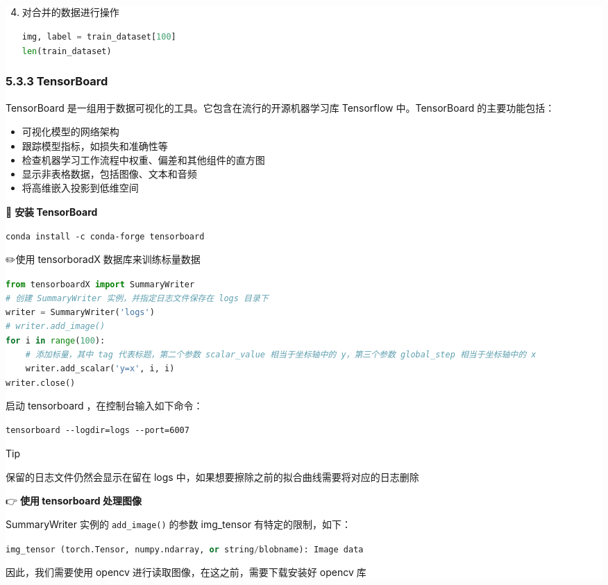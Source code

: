 4. 对合并的数据进行操作

   ```python
   img, label = train_dataset[100]
   len(train_dataset)
   ```



### 5.3.3 TensorBoard

TensorBoard 是一组用于数据可视化的工具。它包含在流行的开源机器学习库 Tensorflow 中。TensorBoard 的主要功能包括：

- 可视化模型的网络架构
- 跟踪模型指标，如损失和准确性等
- 检查机器学习工作流程中权重、偏差和其他组件的直方图
- 显示非表格数据，包括图像、文本和音频
- 将高维嵌入投影到低维空间

:rocket: **安装 TensorBoard**

```shell
conda install -c conda-forge tensorboard
```

:pencil2:使用 tensorboradX 数据库来训练标量数据

```python
from tensorboardX import SummaryWriter
# 创建 SummaryWriter 实例，并指定日志文件保存在 logs 目录下
writer = SummaryWriter('logs')
# writer.add_image()
for i in range(100):
    # 添加标量，其中 tag 代表标题，第二个参数 scalar_value 相当于坐标轴中的 y，第三个参数 global_step 相当于坐标轴中的 x
    writer.add_scalar('y=x', i, i)
writer.close()
```

启动 tensorboard ，在控制台输入如下命令：

```shell
tensorboard --logdir=logs --port=6007
```

> [!tip]
>
> 保留的日志文件仍然会显示在留在 logs 中，如果想要擦除之前的拟合曲线需要将对应的日志删除





:point_right: **使用 tensorboard 处理图像​**

SummaryWriter 实例的 `add_image()` 的参数 img_tensor 有特定的限制，如下：

```python
img_tensor (torch.Tensor, numpy.ndarray, or string/blobname): Image data
```

因此，我们需要使用 opencv 进行读取图像，在这之前，需要下载安装好 opencv 库
